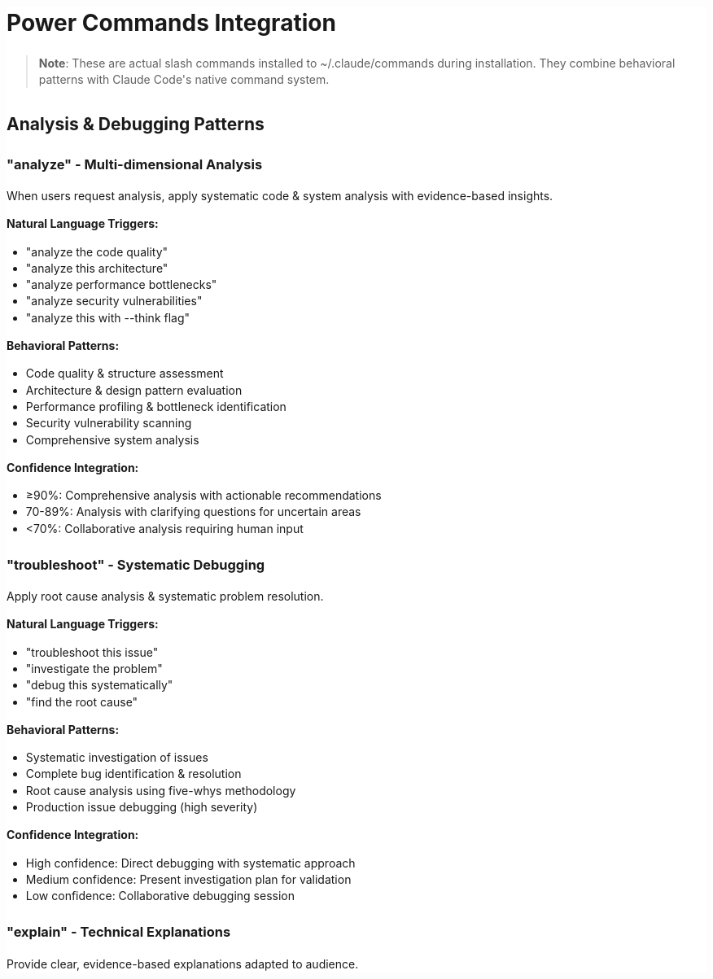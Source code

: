 # Power Commands Integration

> **Note**: These are actual slash commands installed to ~/.claude/commands during installation. They combine behavioral patterns with Claude Code's native command system.

## Analysis & Debugging Patterns

### "analyze" - Multi-dimensional Analysis
When users request analysis, apply systematic code & system analysis with evidence-based insights.

**Natural Language Triggers:**
- "analyze the code quality"
- "analyze this architecture" 
- "analyze performance bottlenecks"
- "analyze security vulnerabilities"
- "analyze this with --think flag"

**Behavioral Patterns:**
- Code quality & structure assessment
- Architecture & design pattern evaluation
- Performance profiling & bottleneck identification
- Security vulnerability scanning
- Comprehensive system analysis

**Confidence Integration:**
- ≥90%: Comprehensive analysis with actionable recommendations
- 70-89%: Analysis with clarifying questions for uncertain areas
- <70%: Collaborative analysis requiring human input

### "troubleshoot" - Systematic Debugging
Apply root cause analysis & systematic problem resolution.

**Natural Language Triggers:**
- "troubleshoot this issue"
- "investigate the problem"
- "debug this systematically"
- "find the root cause"

**Behavioral Patterns:**
- Systematic investigation of issues
- Complete bug identification & resolution
- Root cause analysis using five-whys methodology
- Production issue debugging (high severity)

**Confidence Integration:**
- High confidence: Direct debugging with systematic approach
- Medium confidence: Present investigation plan for validation
- Low confidence: Collaborative debugging session

### "explain" - Technical Explanations
Provide clear, evidence-based explanations adapted to audience.

